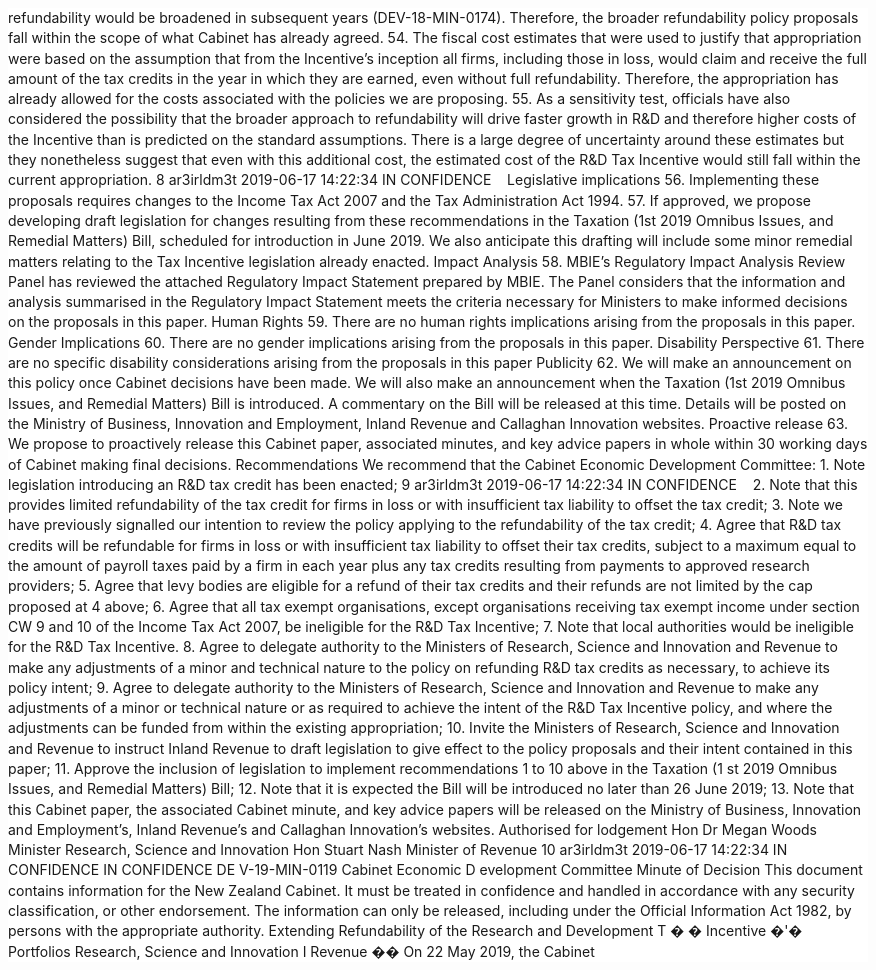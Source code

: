 refundability would be broadened in subsequent years (DEV-18-MIN-0174). Therefore, the broader refundability policy proposals fall within the scope of what Cabinet has already agreed. 54. The fiscal cost estimates that were used to justify that appropriation were based on the assumption that from the Incentive’s inception all firms, including those in loss, would claim and receive the full amount of the tax credits in the year in which they are earned, even without full refundability. Therefore, the appropriation has already allowed for the costs associated with the policies we are proposing. 55. As a sensitivity test, officials have also considered the possibility that the broader approach to refundability will drive faster growth in R&D and therefore higher costs of the Incentive than is predicted on the standard assumptions. There is a large degree of uncertainty around these estimates but they nonetheless suggest that even with this additional cost, the estimated cost of the R&D Tax Incentive would still fall within the current appropriation. 8 ar3irldm3t 2019-06-17 14:22:34 IN CONFIDENCE    Legislative implications 56. Implementing these proposals requires changes to the Income Tax Act 2007 and the Tax Administration Act 1994. 57. If approved, we propose developing draft legislation for changes resulting from these recommendations in the Taxation (1st 2019 Omnibus Issues, and Remedial Matters) Bill, scheduled for introduction in June 2019. We also anticipate this drafting will include some minor remedial matters relating to the Tax Incentive legislation already enacted. Impact Analysis 58. MBIE’s Regulatory Impact Analysis Review Panel has reviewed the attached Regulatory Impact Statement prepared by MBIE. The Panel considers that the information and analysis summarised in the Regulatory Impact Statement meets the criteria necessary for Ministers to make informed decisions on the proposals in this paper. Human Rights 59. There are no human rights implications arising from the proposals in this paper. Gender Implications 60. There are no gender implications arising from the proposals in this paper. Disability Perspective 61. There are no specific disability considerations arising from the proposals in this paper Publicity 62. We will make an announcement on this policy once Cabinet decisions have been made. We will also make an announcement when the Taxation (1st 2019 Omnibus Issues, and Remedial Matters) Bill is introduced. A commentary on the Bill will be released at this time. Details will be posted on the Ministry of Business, Innovation and Employment, Inland Revenue and Callaghan Innovation websites. Proactive release 63. We propose to proactively release this Cabinet paper, associated minutes, and key advice papers in whole within 30 working days of Cabinet making final decisions. Recommendations We recommend that the Cabinet Economic Development Committee: 1. Note legislation introducing an R&D tax credit has been enacted; 9 ar3irldm3t 2019-06-17 14:22:34 IN CONFIDENCE    2. Note that this provides limited refundability of the tax credit for firms in loss or with insufficient tax liability to offset the tax credit; 3. Note we have previously signalled our intention to review the policy applying to the refundability of the tax credit; 4. Agree that R&D tax credits will be refundable for firms in loss or with insufficient tax liability to offset their tax credits, subject to a maximum equal to the amount of payroll taxes paid by a firm in each year plus any tax credits resulting from payments to approved research providers; 5. Agree that levy bodies are eligible for a refund of their tax credits and their refunds are not limited by the cap proposed at 4 above; 6. Agree that all tax exempt organisations, except organisations receiving tax exempt income under section CW 9 and 10 of the Income Tax Act 2007, be ineligible for the R&D Tax Incentive; 7. Note that local authorities would be ineligible for the R&D Tax Incentive. 8. Agree to delegate authority to the Ministers of Research, Science and Innovation and Revenue to make any adjustments of a minor and technical nature to the policy on refunding R&D tax credits as necessary, to achieve its policy intent; 9. Agree to delegate authority to the Ministers of Research, Science and Innovation and Revenue to make any adjustments of a minor or technical nature or as required to achieve the intent of the R&D Tax Incentive policy, and where the adjustments can be funded from within the existing appropriation; 10. Invite the Ministers of Research, Science and Innovation and Revenue to instruct Inland Revenue to draft legislation to give effect to the policy proposals and their intent contained in this paper; 11. Approve the inclusion of legislation to implement recommendations 1 to 10 above in the Taxation (1 st 2019 Omnibus Issues, and Remedial Matters) Bill; 12. Note that it is expected the Bill will be introduced no later than 26 June 2019; 13. Note that this Cabinet paper, the associated Cabinet minute, and key advice papers will be released on the Ministry of Business, Innovation and Employment’s, Inland Revenue’s and Callaghan Innovation’s websites. Authorised for lodgement Hon Dr Megan Woods Minister Research, Science and Innovation Hon Stuart Nash Minister of Revenue 10 ar3irldm3t 2019-06-17 14:22:34 IN CONFIDENCE IN CONFIDENCE DE V-19-MIN-0119 Cabinet Economic D evelopment Committee Minute of Decision This document contains information for the New Zealand Cabinet. It must be treated in confidence and handled in accordance with any security classification, or other endorsement. The information can only be released, including under the Official Information Act 1982, by persons with the appropriate authority. Extending Refundability of the Research and Development T � � Incentive �'� Portfolios Research, Science and Innovation I Revenue �� On 22 May 2019, the Cabinet